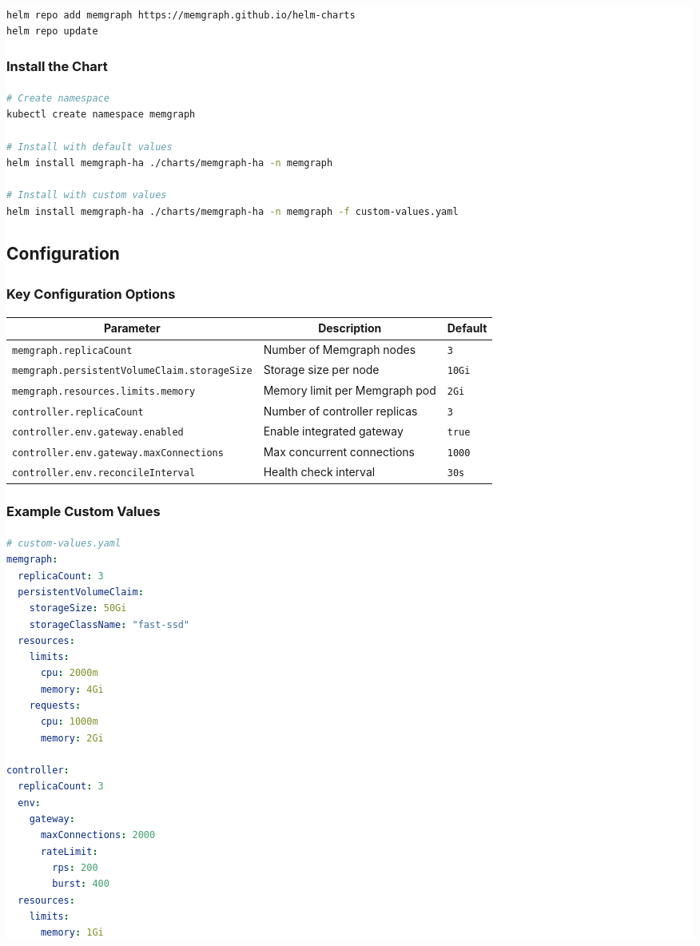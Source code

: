 ```bash
helm repo add memgraph https://memgraph.github.io/helm-charts
helm repo update
```

### Install the Chart

```bash
# Create namespace
kubectl create namespace memgraph

# Install with default values
helm install memgraph-ha ./charts/memgraph-ha -n memgraph

# Install with custom values
helm install memgraph-ha ./charts/memgraph-ha -n memgraph -f custom-values.yaml
```

## Configuration

### Key Configuration Options

| Parameter | Description | Default |
|-----------|-------------|---------|
| `memgraph.replicaCount` | Number of Memgraph nodes | `3` |
| `memgraph.persistentVolumeClaim.storageSize` | Storage size per node | `10Gi` |
| `memgraph.resources.limits.memory` | Memory limit per Memgraph pod | `2Gi` |
| `controller.replicaCount` | Number of controller replicas | `3` |
| `controller.env.gateway.enabled` | Enable integrated gateway | `true` |
| `controller.env.gateway.maxConnections` | Max concurrent connections | `1000` |
| `controller.env.reconcileInterval` | Health check interval | `30s` |

### Example Custom Values

```yaml
# custom-values.yaml
memgraph:
  replicaCount: 3
  persistentVolumeClaim:
    storageSize: 50Gi
    storageClassName: "fast-ssd"
  resources:
    limits:
      cpu: 2000m
      memory: 4Gi
    requests:
      cpu: 1000m
      memory: 2Gi

controller:
  replicaCount: 3
  env:
    gateway:
      maxConnections: 2000
      rateLimit:
        rps: 200
        burst: 400
  resources:
    limits:
      memory: 1Gi
```